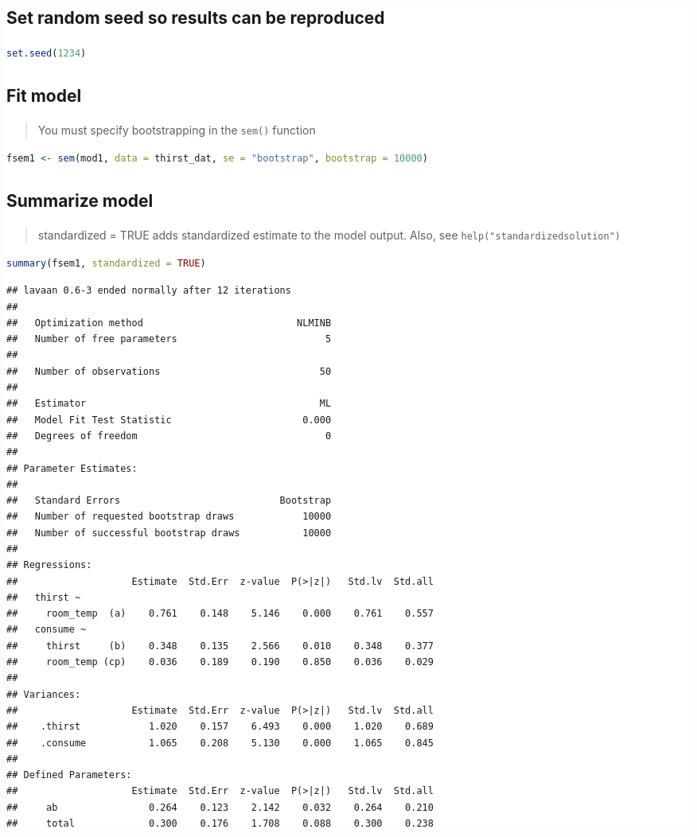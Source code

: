 ## Set random seed so results can be reproduced


```r
set.seed(1234)
```

## Fit model
> You must specify bootstrapping in the `sem()` function


```r
fsem1 <- sem(mod1, data = thirst_dat, se = "bootstrap", bootstrap = 10000)
```

## Summarize model
> standardized = TRUE adds standardized estimate to the model output. Also, see `help("standardizedsolution")`


```r
summary(fsem1, standardized = TRUE)
```

```
## lavaan 0.6-3 ended normally after 12 iterations
## 
##   Optimization method                           NLMINB
##   Number of free parameters                          5
## 
##   Number of observations                            50
## 
##   Estimator                                         ML
##   Model Fit Test Statistic                       0.000
##   Degrees of freedom                                 0
## 
## Parameter Estimates:
## 
##   Standard Errors                            Bootstrap
##   Number of requested bootstrap draws            10000
##   Number of successful bootstrap draws           10000
## 
## Regressions:
##                    Estimate  Std.Err  z-value  P(>|z|)   Std.lv  Std.all
##   thirst ~                                                              
##     room_temp  (a)    0.761    0.148    5.146    0.000    0.761    0.557
##   consume ~                                                             
##     thirst     (b)    0.348    0.135    2.566    0.010    0.348    0.377
##     room_temp (cp)    0.036    0.189    0.190    0.850    0.036    0.029
## 
## Variances:
##                    Estimate  Std.Err  z-value  P(>|z|)   Std.lv  Std.all
##    .thirst            1.020    0.157    6.493    0.000    1.020    0.689
##    .consume           1.065    0.208    5.130    0.000    1.065    0.845
## 
## Defined Parameters:
##                    Estimate  Std.Err  z-value  P(>|z|)   Std.lv  Std.all
##     ab                0.264    0.123    2.142    0.032    0.264    0.210
##     total             0.300    0.176    1.708    0.088    0.300    0.238
```
